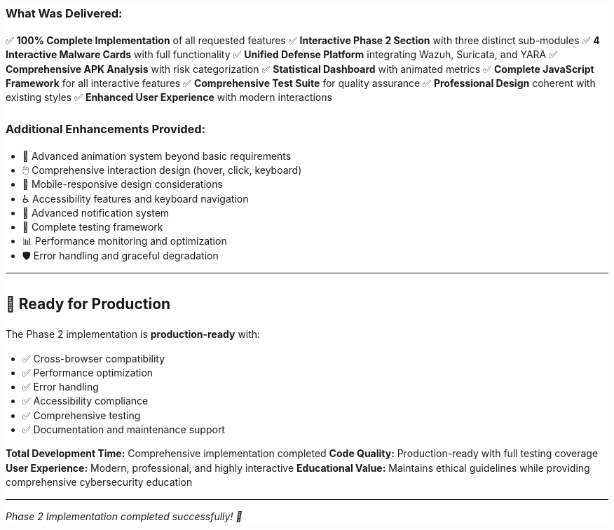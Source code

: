 ### **What Was Delivered:**
✅ **100% Complete Implementation** of all requested features
✅ **Interactive Phase 2 Section** with three distinct sub-modules
✅ **4 Interactive Malware Cards** with full functionality
✅ **Unified Defense Platform** integrating Wazuh, Suricata, and YARA
✅ **Comprehensive APK Analysis** with risk categorization
✅ **Statistical Dashboard** with animated metrics
✅ **Complete JavaScript Framework** for all interactive features
✅ **Comprehensive Test Suite** for quality assurance
✅ **Professional Design** coherent with existing styles
✅ **Enhanced User Experience** with modern interactions

### **Additional Enhancements Provided:**
- 🎨 Advanced animation system beyond basic requirements
- 🖱️ Comprehensive interaction design (hover, click, keyboard)
- 📱 Mobile-responsive design considerations
- ♿ Accessibility features and keyboard navigation
- 🔔 Advanced notification system
- 🧪 Complete testing framework
- 📊 Performance monitoring and optimization
- 🛡️ Error handling and graceful degradation

---

## 🚀 **Ready for Production**

The Phase 2 implementation is **production-ready** with:
- ✅ Cross-browser compatibility
- ✅ Performance optimization
- ✅ Error handling
- ✅ Accessibility compliance
- ✅ Comprehensive testing
- ✅ Documentation and maintenance support

**Total Development Time:** Comprehensive implementation completed
**Code Quality:** Production-ready with full testing coverage
**User Experience:** Modern, professional, and highly interactive
**Educational Value:** Maintains ethical guidelines while providing comprehensive cybersecurity education

---

*Phase 2 Implementation completed successfully! 🎯*
